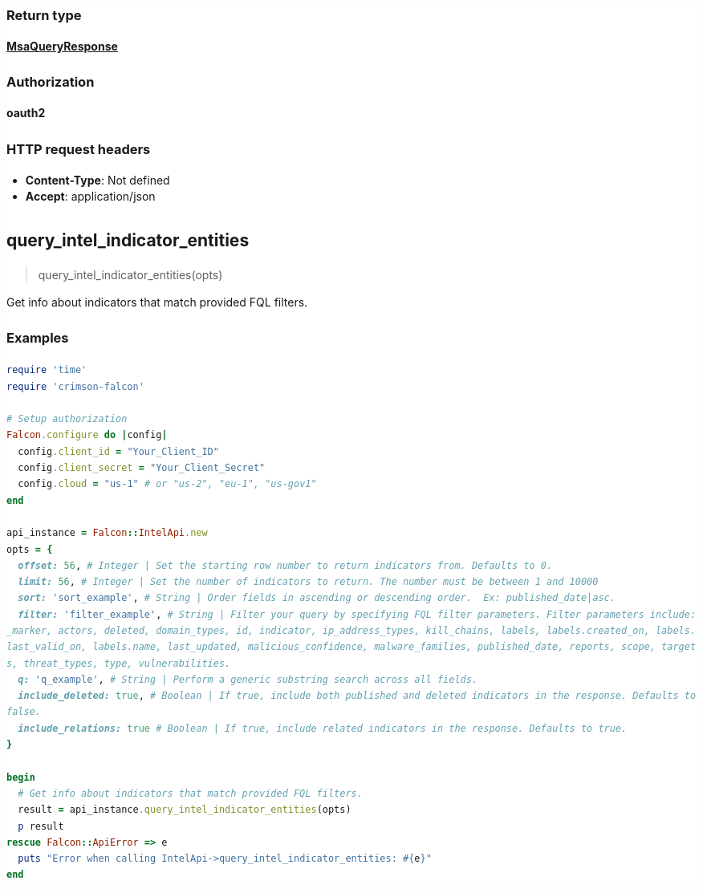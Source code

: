 ### Return type

[**MsaQueryResponse**](MsaQueryResponse.md)

### Authorization

**oauth2**

### HTTP request headers

- **Content-Type**: Not defined
- **Accept**: application/json


## query_intel_indicator_entities

> <DomainPublicIndicatorsV3Response> query_intel_indicator_entities(opts)

Get info about indicators that match provided FQL filters.

### Examples

```ruby
require 'time'
require 'crimson-falcon'

# Setup authorization
Falcon.configure do |config|
  config.client_id = "Your_Client_ID"
  config.client_secret = "Your_Client_Secret"
  config.cloud = "us-1" # or "us-2", "eu-1", "us-gov1"
end

api_instance = Falcon::IntelApi.new
opts = {
  offset: 56, # Integer | Set the starting row number to return indicators from. Defaults to 0.
  limit: 56, # Integer | Set the number of indicators to return. The number must be between 1 and 10000
  sort: 'sort_example', # String | Order fields in ascending or descending order.  Ex: published_date|asc.
  filter: 'filter_example', # String | Filter your query by specifying FQL filter parameters. Filter parameters include:  _marker, actors, deleted, domain_types, id, indicator, ip_address_types, kill_chains, labels, labels.created_on, labels.last_valid_on, labels.name, last_updated, malicious_confidence, malware_families, published_date, reports, scope, targets, threat_types, type, vulnerabilities.
  q: 'q_example', # String | Perform a generic substring search across all fields.
  include_deleted: true, # Boolean | If true, include both published and deleted indicators in the response. Defaults to false.
  include_relations: true # Boolean | If true, include related indicators in the response. Defaults to true.
}

begin
  # Get info about indicators that match provided FQL filters.
  result = api_instance.query_intel_indicator_entities(opts)
  p result
rescue Falcon::ApiError => e
  puts "Error when calling IntelApi->query_intel_indicator_entities: #{e}"
end
```

